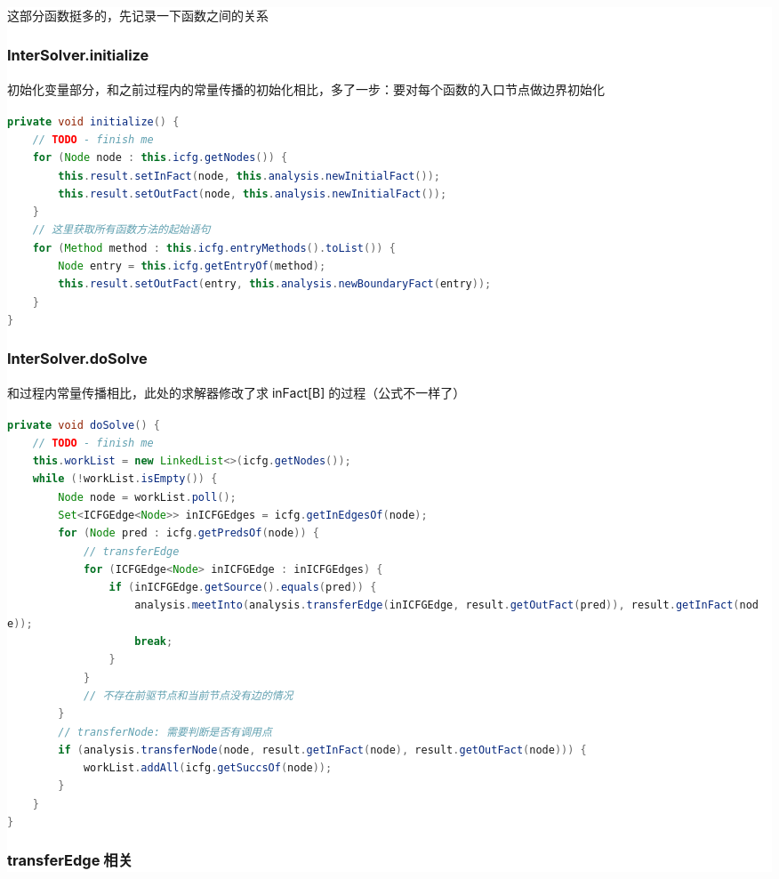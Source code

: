 这部分函数挺多的，先记录一下函数之间的关系

### InterSolver.initialize

初始化变量部分，和之前过程内的常量传播的初始化相比，多了一步：要对每个函数的入口节点做边界初始化

```java
private void initialize() {
    // TODO - finish me
    for (Node node : this.icfg.getNodes()) {
        this.result.setInFact(node, this.analysis.newInitialFact());
        this.result.setOutFact(node, this.analysis.newInitialFact());
    }
    // 这里获取所有函数方法的起始语句
    for (Method method : this.icfg.entryMethods().toList()) {
        Node entry = this.icfg.getEntryOf(method);
        this.result.setOutFact(entry, this.analysis.newBoundaryFact(entry));
    }
}
```

### InterSolver.doSolve

和过程内常量传播相比，此处的求解器修改了求 inFact\[B\] 的过程（公式不一样了）

```java
private void doSolve() {
    // TODO - finish me
    this.workList = new LinkedList<>(icfg.getNodes());
    while (!workList.isEmpty()) {
        Node node = workList.poll();
        Set<ICFGEdge<Node>> inICFGEdges = icfg.getInEdgesOf(node);
        for (Node pred : icfg.getPredsOf(node)) {
            // transferEdge
            for (ICFGEdge<Node> inICFGEdge : inICFGEdges) {
                if (inICFGEdge.getSource().equals(pred)) {
                    analysis.meetInto(analysis.transferEdge(inICFGEdge, result.getOutFact(pred)), result.getInFact(node));
                    break;
                }
            }
            // 不存在前驱节点和当前节点没有边的情况
        }
        // transferNode: 需要判断是否有调用点
        if (analysis.transferNode(node, result.getInFact(node), result.getOutFact(node))) {
            workList.addAll(icfg.getSuccsOf(node));
        }
    }
}
```

### transferEdge 相关
